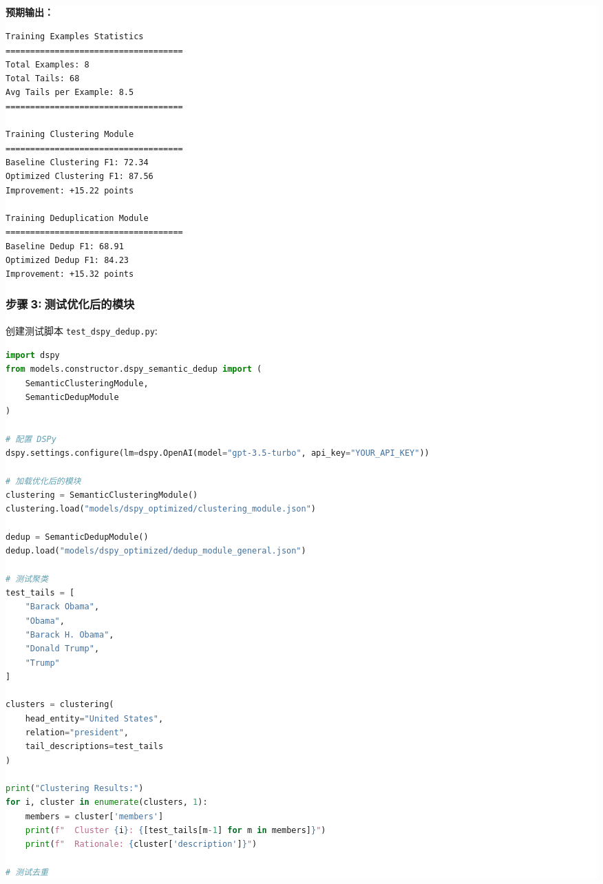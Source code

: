 **预期输出：**
```
Training Examples Statistics
====================================
Total Examples: 8
Total Tails: 68
Avg Tails per Example: 8.5
====================================

Training Clustering Module
====================================
Baseline Clustering F1: 72.34
Optimized Clustering F1: 87.56
Improvement: +15.22 points

Training Deduplication Module  
====================================
Baseline Dedup F1: 68.91
Optimized Dedup F1: 84.23
Improvement: +15.32 points
```

### 步骤 3: 测试优化后的模块

创建测试脚本 `test_dspy_dedup.py`:

```python
import dspy
from models.constructor.dspy_semantic_dedup import (
    SemanticClusteringModule,
    SemanticDedupModule
)

# 配置 DSPy
dspy.settings.configure(lm=dspy.OpenAI(model="gpt-3.5-turbo", api_key="YOUR_API_KEY"))

# 加载优化后的模块
clustering = SemanticClusteringModule()
clustering.load("models/dspy_optimized/clustering_module.json")

dedup = SemanticDedupModule()
dedup.load("models/dspy_optimized/dedup_module_general.json")

# 测试聚类
test_tails = [
    "Barack Obama",
    "Obama",
    "Barack H. Obama",
    "Donald Trump",
    "Trump"
]

clusters = clustering(
    head_entity="United States",
    relation="president",
    tail_descriptions=test_tails
)

print("Clustering Results:")
for i, cluster in enumerate(clusters, 1):
    members = cluster['members']
    print(f"  Cluster {i}: {[test_tails[m-1] for m in members]}")
    print(f"  Rationale: {cluster['description']}")

# 测试去重
```
